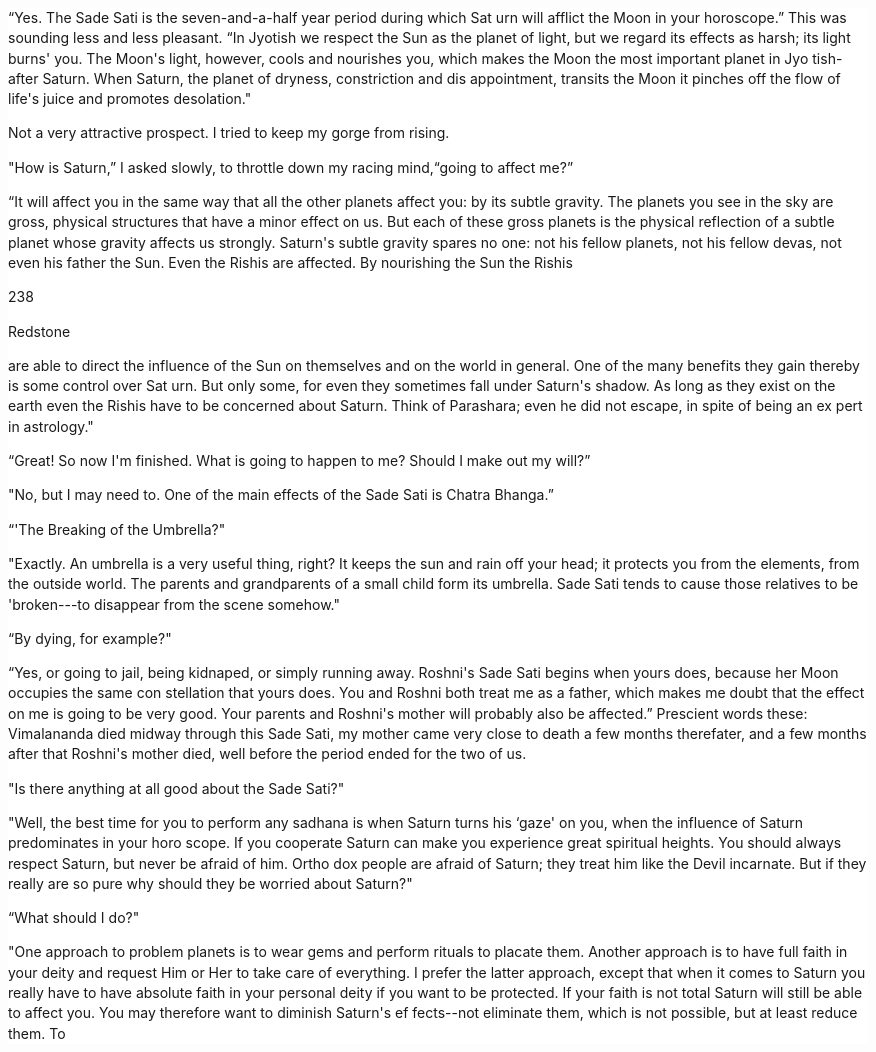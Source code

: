 “Yes. The Sade Sati is the seven-and-a-half year period during which Sat urn will afflict the Moon in your horoscope.” This was sounding less and less pleasant. “In Jyotish we respect the Sun as the planet of light, but we regard its effects as harsh; its light burns' you. The Moon's light, however, cools and nourishes you, which makes the Moon the most important planet in Jyo tish-after Saturn. When Saturn, the planet of dryness, constriction and dis appointment, transits the Moon it pinches off the flow of life's juice and promotes desolation." 

Not a very attractive prospect. I tried to keep my gorge from rising. 

"How is Saturn,” I asked slowly, to throttle down my racing mind,“going to affect me?” 

“It will affect you in the same way that all the other planets affect you: by its subtle gravity. The planets you see in the sky are gross, physical structures that have a minor effect on us. But each of these gross planets is the physical reflection of a subtle planet whose gravity affects us strongly. Saturn's subtle gravity spares no one: not his fellow planets, not his fellow devas, not even his father the Sun. Even the Rishis are affected. By nourishing the Sun the Rishis 

238 

Redstone 

are able to direct the influence of the Sun on themselves and on the world in general. One of the many benefits they gain thereby is some control over Sat urn. But only some, for even they sometimes fall under Saturn's shadow. As long as they exist on the earth even the Rishis have to be concerned about Saturn. Think of Parashara; even he did not escape, in spite of being an ex pert in astrology." 

“Great! So now I'm finished. What is going to happen to me? Should I make out my will?” 

"No, but I may need to. One of the main effects of the Sade Sati is Chatra Bhanga.” 

“'The Breaking of the Umbrella?" 

"Exactly. An umbrella is a very useful thing, right? It keeps the sun and rain off your head; it protects you from the elements, from the outside world. The parents and grandparents of a small child form its umbrella. Sade Sati tends to cause those relatives to be 'broken---to disappear from the scene somehow." 

“By dying, for example?" 

“Yes, or going to jail, being kidnaped, or simply running away. Roshni's Sade Sati begins when yours does, because her Moon occupies the same con stellation that yours does. You and Roshni both treat me as a father, which makes me doubt that the effect on me is going to be very good. Your parents and Roshni's mother will probably also be affected.” Prescient words these: Vimalananda died midway through this Sade Sati, my mother came very close to death a few months therefater, and a few months after that Roshni's mother died, well before the period ended for the two of us. 

"Is there anything at all good about the Sade Sati?" 

"Well, the best time for you to perform any sadhana is when Saturn turns his ‘gaze' on you, when the influence of Saturn predominates in your horo scope. If you cooperate Saturn can make you experience great spiritual heights. You should always respect Saturn, but never be afraid of him. Ortho dox people are afraid of Saturn; they treat him like the Devil incarnate. But if they really are so pure why should they be worried about Saturn?" 

“What should I do?" 

"One approach to problem planets is to wear gems and perform rituals to placate them. Another approach is to have full faith in your deity and request Him or Her to take care of everything. I prefer the latter approach, except that when it comes to Saturn you really have to have absolute faith in your personal deity if you want to be protected. If your faith is not total Saturn will still be able to affect you. You may therefore want to diminish Saturn's ef fects--not eliminate them, which is not possible, but at least reduce them. To 
